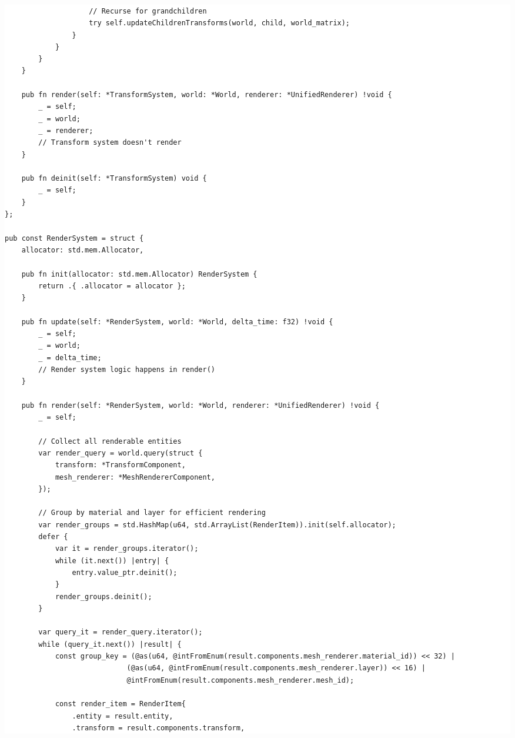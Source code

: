 ```zig
                    // Recurse for grandchildren
                    try self.updateChildrenTransforms(world, child, world_matrix);
                }
            }
        }
    }
    
    pub fn render(self: *TransformSystem, world: *World, renderer: *UnifiedRenderer) !void {
        _ = self;
        _ = world;
        _ = renderer;
        // Transform system doesn't render
    }
    
    pub fn deinit(self: *TransformSystem) void {
        _ = self;
    }
};

pub const RenderSystem = struct {
    allocator: std.mem.Allocator,
    
    pub fn init(allocator: std.mem.Allocator) RenderSystem {
        return .{ .allocator = allocator };
    }
    
    pub fn update(self: *RenderSystem, world: *World, delta_time: f32) !void {
        _ = self;
        _ = world;
        _ = delta_time;
        // Render system logic happens in render()
    }
    
    pub fn render(self: *RenderSystem, world: *World, renderer: *UnifiedRenderer) !void {
        _ = self;
        
        // Collect all renderable entities
        var render_query = world.query(struct {
            transform: *TransformComponent,
            mesh_renderer: *MeshRendererComponent,
        });
        
        // Group by material and layer for efficient rendering
        var render_groups = std.HashMap(u64, std.ArrayList(RenderItem)).init(self.allocator);
        defer {
            var it = render_groups.iterator();
            while (it.next()) |entry| {
                entry.value_ptr.deinit();
            }
            render_groups.deinit();
        }
        
        var query_it = render_query.iterator();
        while (query_it.next()) |result| {
            const group_key = (@as(u64, @intFromEnum(result.components.mesh_renderer.material_id)) << 32) | 
                             (@as(u64, @intFromEnum(result.components.mesh_renderer.layer)) << 16) |
                             @intFromEnum(result.components.mesh_renderer.mesh_id);
            
            const render_item = RenderItem{
                .entity = result.entity,
                .transform = result.components.transform,
```